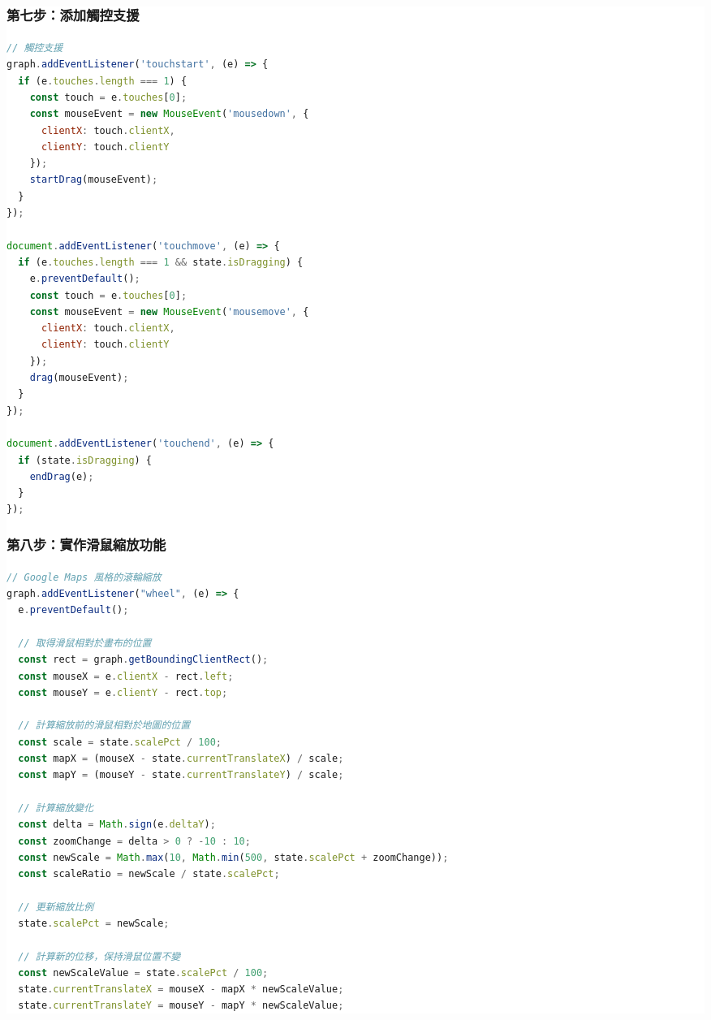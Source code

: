 ### 第七步：添加觸控支援

```javascript
// 觸控支援
graph.addEventListener('touchstart', (e) => {
  if (e.touches.length === 1) {
    const touch = e.touches[0];
    const mouseEvent = new MouseEvent('mousedown', {
      clientX: touch.clientX,
      clientY: touch.clientY
    });
    startDrag(mouseEvent);
  }
});

document.addEventListener('touchmove', (e) => {
  if (e.touches.length === 1 && state.isDragging) {
    e.preventDefault();
    const touch = e.touches[0];
    const mouseEvent = new MouseEvent('mousemove', {
      clientX: touch.clientX,
      clientY: touch.clientY
    });
    drag(mouseEvent);
  }
});

document.addEventListener('touchend', (e) => {
  if (state.isDragging) {
    endDrag(e);
  }
});
```

### 第八步：實作滑鼠縮放功能

```javascript
// Google Maps 風格的滾輪縮放
graph.addEventListener("wheel", (e) => {
  e.preventDefault();
  
  // 取得滑鼠相對於畫布的位置
  const rect = graph.getBoundingClientRect();
  const mouseX = e.clientX - rect.left;
  const mouseY = e.clientY - rect.top;
  
  // 計算縮放前的滑鼠相對於地圖的位置
  const scale = state.scalePct / 100;
  const mapX = (mouseX - state.currentTranslateX) / scale;
  const mapY = (mouseY - state.currentTranslateY) / scale;
  
  // 計算縮放變化
  const delta = Math.sign(e.deltaY);
  const zoomChange = delta > 0 ? -10 : 10;
  const newScale = Math.max(10, Math.min(500, state.scalePct + zoomChange));
  const scaleRatio = newScale / state.scalePct;
  
  // 更新縮放比例
  state.scalePct = newScale;
  
  // 計算新的位移，保持滑鼠位置不變
  const newScaleValue = state.scalePct / 100;
  state.currentTranslateX = mouseX - mapX * newScaleValue;
  state.currentTranslateY = mouseY - mapY * newScaleValue;
```